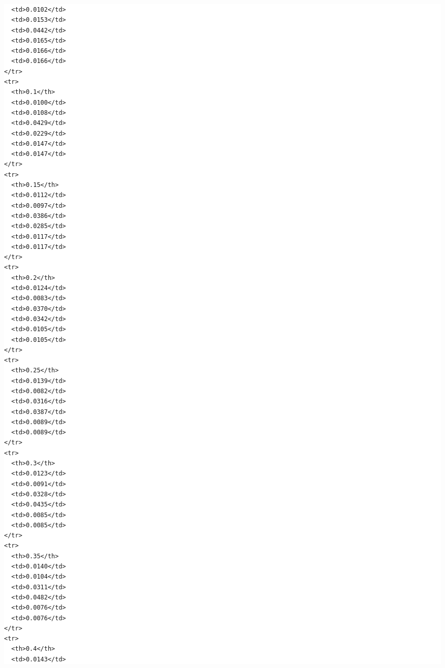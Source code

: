       <td>0.0102</td>
      <td>0.0153</td>
      <td>0.0442</td>
      <td>0.0165</td>
      <td>0.0166</td>
      <td>0.0166</td>
    </tr>
    <tr>
      <th>0.1</th>
      <td>0.0100</td>
      <td>0.0108</td>
      <td>0.0429</td>
      <td>0.0229</td>
      <td>0.0147</td>
      <td>0.0147</td>
    </tr>
    <tr>
      <th>0.15</th>
      <td>0.0112</td>
      <td>0.0097</td>
      <td>0.0386</td>
      <td>0.0285</td>
      <td>0.0117</td>
      <td>0.0117</td>
    </tr>
    <tr>
      <th>0.2</th>
      <td>0.0124</td>
      <td>0.0083</td>
      <td>0.0370</td>
      <td>0.0342</td>
      <td>0.0105</td>
      <td>0.0105</td>
    </tr>
    <tr>
      <th>0.25</th>
      <td>0.0139</td>
      <td>0.0082</td>
      <td>0.0316</td>
      <td>0.0387</td>
      <td>0.0089</td>
      <td>0.0089</td>
    </tr>
    <tr>
      <th>0.3</th>
      <td>0.0123</td>
      <td>0.0091</td>
      <td>0.0328</td>
      <td>0.0435</td>
      <td>0.0085</td>
      <td>0.0085</td>
    </tr>
    <tr>
      <th>0.35</th>
      <td>0.0140</td>
      <td>0.0104</td>
      <td>0.0311</td>
      <td>0.0482</td>
      <td>0.0076</td>
      <td>0.0076</td>
    </tr>
    <tr>
      <th>0.4</th>
      <td>0.0143</td>